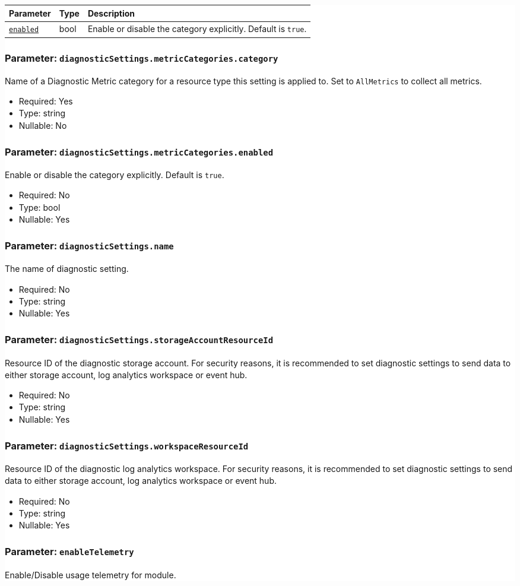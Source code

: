 | Parameter | Type | Description |
| :-- | :-- | :-- |
| [`enabled`](#parameter-diagnosticsettingsmetriccategoriesenabled) | bool | Enable or disable the category explicitly. Default is `true`. |

### Parameter: `diagnosticSettings.metricCategories.category`

Name of a Diagnostic Metric category for a resource type this setting is applied to. Set to `AllMetrics` to collect all metrics.

- Required: Yes
- Type: string
- Nullable: No

### Parameter: `diagnosticSettings.metricCategories.enabled`

Enable or disable the category explicitly. Default is `true`.

- Required: No
- Type: bool
- Nullable: Yes

### Parameter: `diagnosticSettings.name`

The name of diagnostic setting.

- Required: No
- Type: string
- Nullable: Yes

### Parameter: `diagnosticSettings.storageAccountResourceId`

Resource ID of the diagnostic storage account. For security reasons, it is recommended to set diagnostic settings to send data to either storage account, log analytics workspace or event hub.

- Required: No
- Type: string
- Nullable: Yes

### Parameter: `diagnosticSettings.workspaceResourceId`

Resource ID of the diagnostic log analytics workspace. For security reasons, it is recommended to set diagnostic settings to send data to either storage account, log analytics workspace or event hub.

- Required: No
- Type: string
- Nullable: Yes

### Parameter: `enableTelemetry`

Enable/Disable usage telemetry for module.
